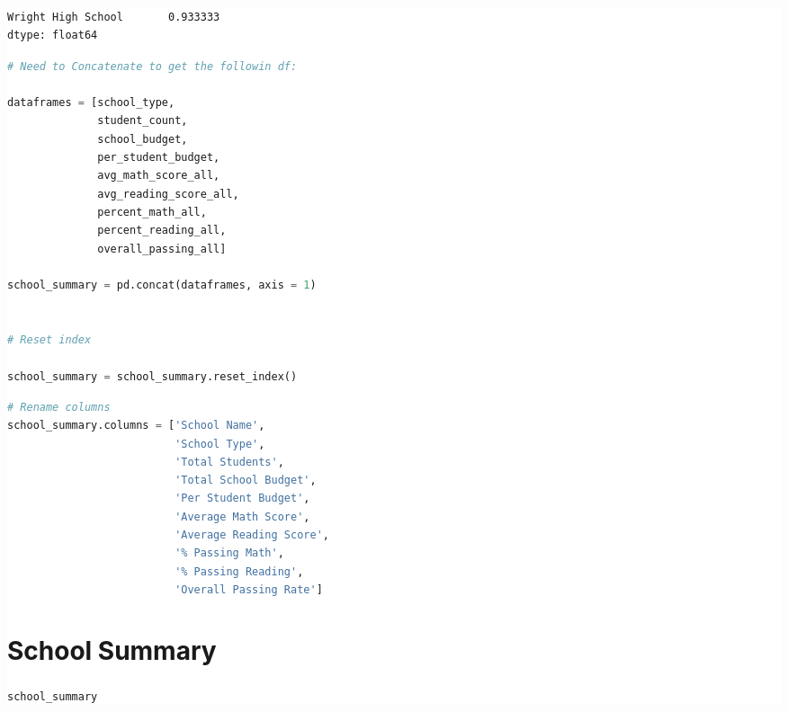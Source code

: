     Wright High School       0.933333
    dtype: float64




```python
# Need to Concatenate to get the followin df:

dataframes = [school_type, 
              student_count, 
              school_budget,
              per_student_budget,
              avg_math_score_all, 
              avg_reading_score_all, 
              percent_math_all, 
              percent_reading_all,
              overall_passing_all]

school_summary = pd.concat(dataframes, axis = 1)


# Reset index

school_summary = school_summary.reset_index()

```


```python
# Rename columns
school_summary.columns = ['School Name',
                          'School Type',
                          'Total Students',
                          'Total School Budget',
                          'Per Student Budget',
                          'Average Math Score',
                          'Average Reading Score',
                          '% Passing Math',
                          '% Passing Reading',
                          'Overall Passing Rate']

```

# School Summary


```python
school_summary
```




<div>
<style>
    .dataframe thead tr:only-child th {
        text-align: right;
    }
